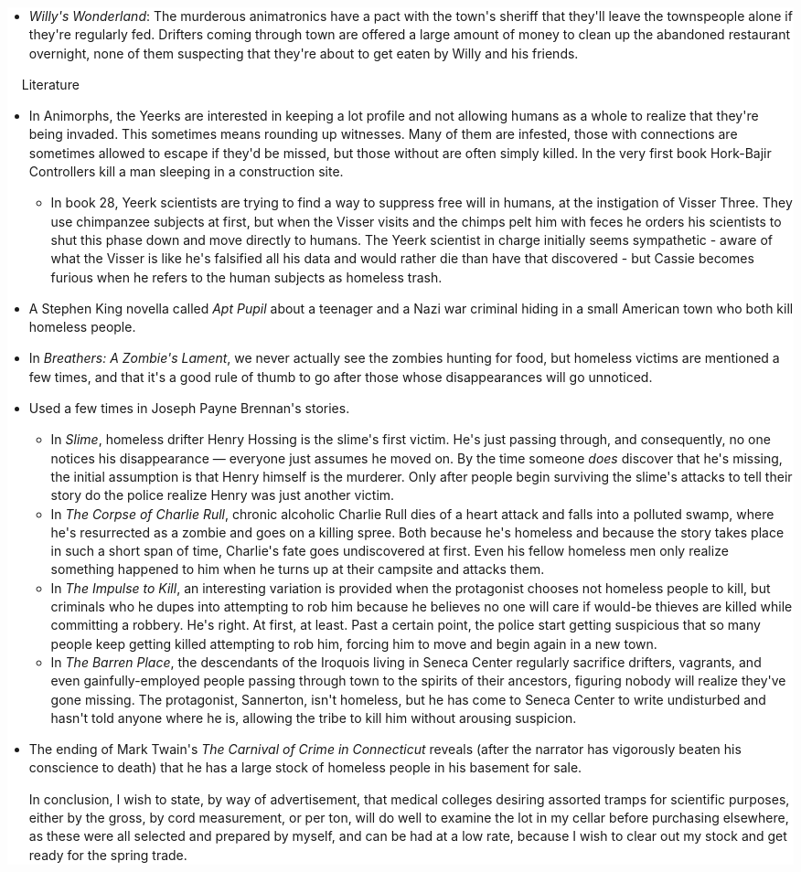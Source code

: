-   _Willy's Wonderland_: The murderous animatronics have a pact with the town's sheriff that they'll leave the townspeople alone if they're regularly fed. Drifters coming through town are offered a large amount of money to clean up the abandoned restaurant overnight, none of them suspecting that they're about to get eaten by Willy and his friends.

    Literature 

-   In Animorphs, the Yeerks are interested in keeping a lot profile and not allowing humans as a whole to realize that they're being invaded. This sometimes means rounding up witnesses. Many of them are infested, those with connections are sometimes allowed to escape if they'd be missed, but those without are often simply killed. In the very first book Hork-Bajir Controllers kill a man sleeping in a construction site.
    -   In book 28, Yeerk scientists are trying to find a way to suppress free will in humans, at the instigation of Visser Three. They use chimpanzee subjects at first, but when the Visser visits and the chimps pelt him with feces he orders his scientists to shut this phase down and move directly to humans. The Yeerk scientist in charge initially seems sympathetic - aware of what the Visser is like he's falsified all his data and would rather die than have that discovered - but Cassie becomes furious when he refers to the human subjects as homeless trash.
-   A Stephen King novella called _Apt Pupil_ about a teenager and a Nazi war criminal hiding in a small American town who both kill homeless people.
-   In _Breathers: A Zombie's Lament_, we never actually see the zombies hunting for food, but homeless victims are mentioned a few times, and that it's a good rule of thumb to go after those whose disappearances will go unnoticed.
-   Used a few times in Joseph Payne Brennan's stories.
    -   In _Slime_, homeless drifter Henry Hossing is the slime's first victim. He's just passing through, and consequently, no one notices his disappearance — everyone just assumes he moved on. By the time someone _does_ discover that he's missing, the initial assumption is that Henry himself is the murderer. Only after people begin surviving the slime's attacks to tell their story do the police realize Henry was just another victim.
    -   In _The Corpse of Charlie Rull_, chronic alcoholic Charlie Rull dies of a heart attack and falls into a polluted swamp, where he's resurrected as a zombie and goes on a killing spree. Both because he's homeless and because the story takes place in such a short span of time, Charlie's fate goes undiscovered at first. Even his fellow homeless men only realize something happened to him when he turns up at their campsite and attacks them.
    -   In _The Impulse to Kill_, an interesting variation is provided when the protagonist chooses not homeless people to kill, but criminals who he dupes into attempting to rob him because he believes no one will care if would-be thieves are killed while committing a robbery. He's right. At first, at least. Past a certain point, the police start getting suspicious that so many people keep getting killed attempting to rob him, forcing him to move and begin again in a new town.
    -   In _The Barren Place_, the descendants of the Iroquois living in Seneca Center regularly sacrifice drifters, vagrants, and even gainfully-employed people passing through town to the spirits of their ancestors, figuring nobody will realize they've gone missing. The protagonist, Sannerton, isn't homeless, but he has come to Seneca Center to write undisturbed and hasn't told anyone where he is, allowing the tribe to kill him without arousing suspicion.
-   The ending of Mark Twain's _The Carnival of Crime in Connecticut_ reveals (after the narrator has vigorously beaten his conscience to death) that he has a large stock of homeless people in his basement for sale.
    
    In conclusion, I wish to state, by way of advertisement, that medical colleges desiring assorted tramps for scientific purposes, either by the gross, by cord measurement, or per ton, will do well to examine the lot in my cellar before purchasing elsewhere, as these were all selected and prepared by myself, and can be had at a low rate, because I wish to clear out my stock and get ready for the spring trade.
    